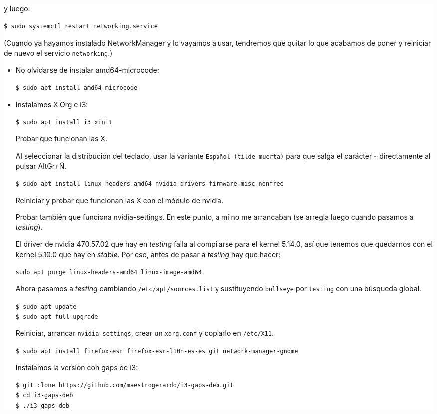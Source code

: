  y luego:

  ```
  $ sudo systemctl restart networking.service
  ```

  (Cuando ya hayamos instalado NetworkManager y lo vayamos a usar, tendremos
  que quitar lo que acabamos de poner y reiniciar de nuevo el servicio
  `networking`.)

- No olvidarse de instalar amd64-microcode:

  ```
  $ sudo apt install amd64-microcode
  ```

- Instalamos X.Org e i3:

  ```
  $ sudo apt install i3 xinit
  ```

  Probar que funcionan las X.

  Al seleccionar la distribución del teclado, usar la variante `Español (tilde
  muerta)` para que salga el carácter `~` directamente al pulsar AltGr+Ñ.

  ```
  $ sudo apt install linux-headers-amd64 nvidia-drivers firmware-misc-nonfree
  ```

  Reiniciar y probar que funcionan las X con el módulo de nvidia.

  Probar también que funciona nvidia-settings. En este punto, a mí no me
  arrancaban (se arregla luego cuando pasamos a _testing_).

  El driver de nvidia 470.57.02 que hay en _testing_ falla al compilarse para
  el kernel 5.14.0, así que tenemos que quedarnos con el kernel 5.10.0 que hay
  en _stable_. Por eso, antes de pasar a _testing_ hay que hacer:

  ```
  sudo apt purge linux-headers-amd64 linux-image-amd64
  ```

  Ahora pasamos a _testing_ cambiando `/etc/apt/sources.list` y sustituyendo
  `bullseye` por `testing` con una búsqueda global.

  ```
  $ sudo apt update
  $ sudo apt full-upgrade
  ```

  Reiniciar, arrancar `nvidia-settings`, crear un `xorg.conf` y copiarlo en
  `/etc/X11`.

  ```
  $ sudo apt install firefox-esr firefox-esr-l10n-es-es git network-manager-gnome
  ```

  Instalamos la versión con gaps de i3:

  ```
  $ git clone https://github.com/maestrogerardo/i3-gaps-deb.git
  $ cd i3-gaps-deb
  $ ./i3-gaps-deb
  ```
